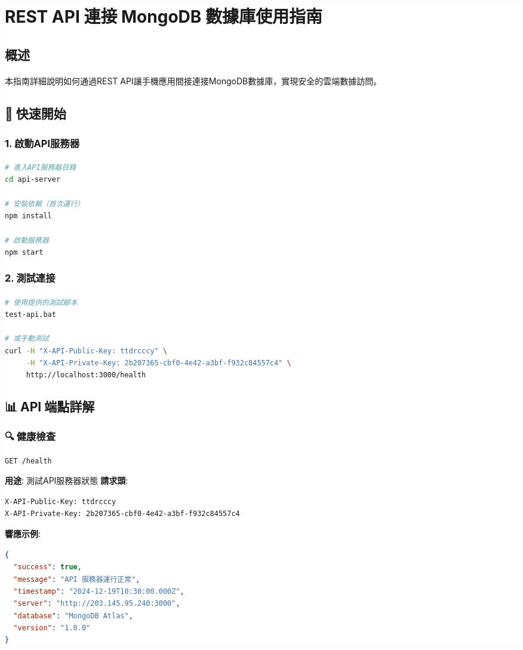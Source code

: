 # REST API 連接 MongoDB 數據庫使用指南

## 概述
本指南詳細說明如何通過REST API讓手機應用間接連接MongoDB數據庫，實現安全的雲端數據訪問。

## 🚀 快速開始

### 1. 啟動API服務器
```bash
# 進入API服務器目錄
cd api-server

# 安裝依賴（首次運行）
npm install

# 啟動服務器
npm start
```

### 2. 測試連接
```bash
# 使用提供的測試腳本
test-api.bat

# 或手動測試
curl -H "X-API-Public-Key: ttdrcccy" \
     -H "X-API-Private-Key: 2b207365-cbf0-4e42-a3bf-f932c84557c4" \
     http://localhost:3000/health
```

## 📊 API 端點詳解

### 🔍 健康檢查
```
GET /health
```
**用途**: 測試API服務器狀態
**請求頭**:
```
X-API-Public-Key: ttdrcccy
X-API-Private-Key: 2b207365-cbf0-4e42-a3bf-f932c84557c4
```
**響應示例**:
```json
{
  "success": true,
  "message": "API 服務器運行正常",
  "timestamp": "2024-12-19T10:30:00.000Z",
  "server": "http://203.145.95.240:3000",
  "database": "MongoDB Atlas",
  "version": "1.0.0"
}
```
